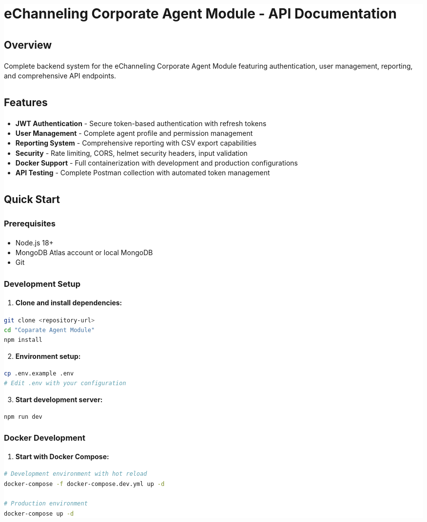 # eChanneling Corporate Agent Module - API Documentation

## Overview
Complete backend system for the eChanneling Corporate Agent Module featuring authentication, user management, reporting, and comprehensive API endpoints.

## Features
- **JWT Authentication** - Secure token-based authentication with refresh tokens
- **User Management** - Complete agent profile and permission management
- **Reporting System** - Comprehensive reporting with CSV export capabilities
- **Security** - Rate limiting, CORS, helmet security headers, input validation
- **Docker Support** - Full containerization with development and production configurations
- **API Testing** - Complete Postman collection with automated token management

## Quick Start

### Prerequisites
- Node.js 18+
- MongoDB Atlas account or local MongoDB
- Git

### Development Setup

1. **Clone and install dependencies:**
```bash
git clone <repository-url>
cd "Coparate Agent Module"
npm install
```

2. **Environment setup:**
```bash
cp .env.example .env
# Edit .env with your configuration
```

3. **Start development server:**
```bash
npm run dev
```

### Docker Development

1. **Start with Docker Compose:**
```bash
# Development environment with hot reload
docker-compose -f docker-compose.dev.yml up -d

# Production environment
docker-compose up -d
```
